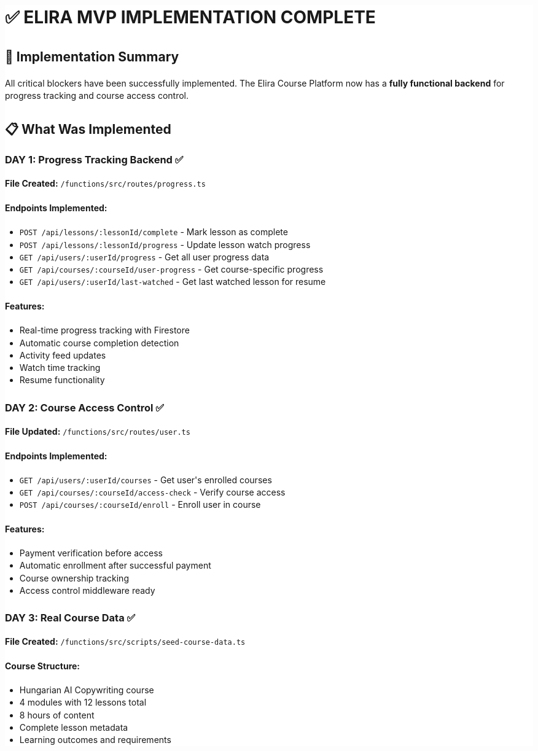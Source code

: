 # ✅ ELIRA MVP IMPLEMENTATION COMPLETE

## 🎯 Implementation Summary

All critical blockers have been successfully implemented. The Elira Course Platform now has a **fully functional backend** for progress tracking and course access control.

## 📋 What Was Implemented

### DAY 1: Progress Tracking Backend ✅
**File Created:** `/functions/src/routes/progress.ts`

#### Endpoints Implemented:
- `POST /api/lessons/:lessonId/complete` - Mark lesson as complete
- `POST /api/lessons/:lessonId/progress` - Update lesson watch progress
- `GET /api/users/:userId/progress` - Get all user progress data
- `GET /api/courses/:courseId/user-progress` - Get course-specific progress
- `GET /api/users/:userId/last-watched` - Get last watched lesson for resume

#### Features:
- Real-time progress tracking with Firestore
- Automatic course completion detection
- Activity feed updates
- Watch time tracking
- Resume functionality

### DAY 2: Course Access Control ✅
**File Updated:** `/functions/src/routes/user.ts`

#### Endpoints Implemented:
- `GET /api/users/:userId/courses` - Get user's enrolled courses
- `GET /api/courses/:courseId/access-check` - Verify course access
- `POST /api/courses/:courseId/enroll` - Enroll user in course

#### Features:
- Payment verification before access
- Automatic enrollment after successful payment
- Course ownership tracking
- Access control middleware ready

### DAY 3: Real Course Data ✅
**File Created:** `/functions/src/scripts/seed-course-data.ts`

#### Course Structure:
- Hungarian AI Copywriting course
- 4 modules with 12 lessons total
- 8 hours of content
- Complete lesson metadata
- Learning outcomes and requirements
